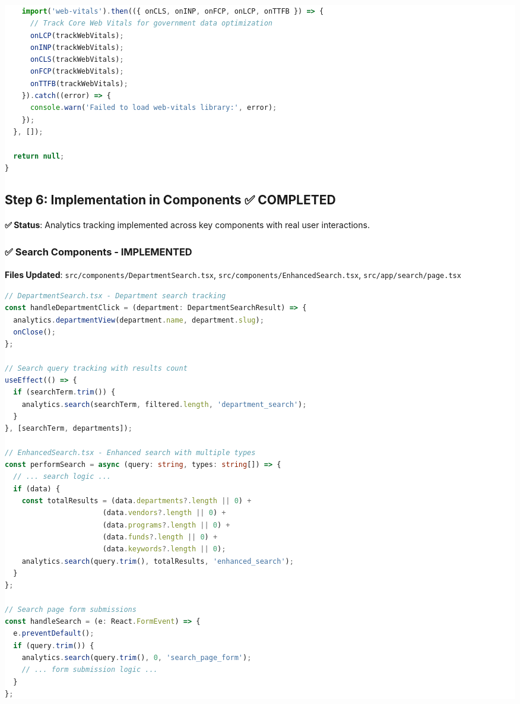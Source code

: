 ```typescript
    import('web-vitals').then(({ onCLS, onINP, onFCP, onLCP, onTTFB }) => {
      // Track Core Web Vitals for government data optimization
      onLCP(trackWebVitals);
      onINP(trackWebVitals);
      onCLS(trackWebVitals);
      onFCP(trackWebVitals);
      onTTFB(trackWebVitals);
    }).catch((error) => {
      console.warn('Failed to load web-vitals library:', error);
    });
  }, []);

  return null;
}
```

## Step 6: Implementation in Components ✅ COMPLETED

**✅ Status**: Analytics tracking implemented across key components with real user interactions.

### ✅ Search Components - IMPLEMENTED
**Files Updated**: `src/components/DepartmentSearch.tsx`, `src/components/EnhancedSearch.tsx`, `src/app/search/page.tsx`

```typescript
// DepartmentSearch.tsx - Department search tracking
const handleDepartmentClick = (department: DepartmentSearchResult) => {
  analytics.departmentView(department.name, department.slug);
  onClose();
};

// Search query tracking with results count
useEffect(() => {
  if (searchTerm.trim()) {
    analytics.search(searchTerm, filtered.length, 'department_search');
  }
}, [searchTerm, departments]);

// EnhancedSearch.tsx - Enhanced search with multiple types
const performSearch = async (query: string, types: string[]) => {
  // ... search logic ...
  if (data) {
    const totalResults = (data.departments?.length || 0) + 
                       (data.vendors?.length || 0) + 
                       (data.programs?.length || 0) + 
                       (data.funds?.length || 0) + 
                       (data.keywords?.length || 0);
    analytics.search(query.trim(), totalResults, 'enhanced_search');
  }
};

// Search page form submissions
const handleSearch = (e: React.FormEvent) => {
  e.preventDefault();
  if (query.trim()) {
    analytics.search(query.trim(), 0, 'search_page_form');
    // ... form submission logic ...
  }
};
```
